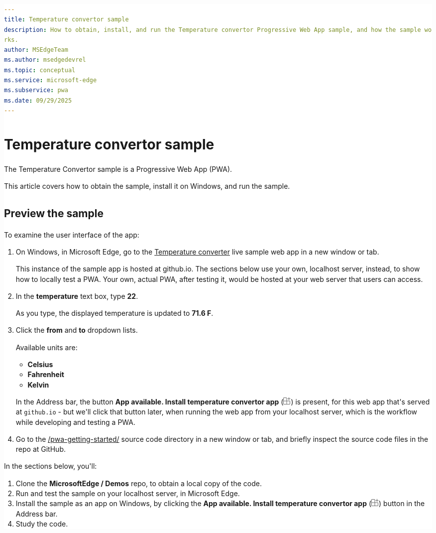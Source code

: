 ```yaml
---
title: Temperature convertor sample
description: How to obtain, install, and run the Temperature convertor Progressive Web App sample, and how the sample works.
author: MSEdgeTeam
ms.author: msedgedevrel
ms.topic: conceptual
ms.service: microsoft-edge
ms.subservice: pwa
ms.date: 09/29/2025
---
```

# Temperature convertor sample

The Temperature Convertor sample is a Progressive Web App (PWA).

This article covers how to obtain the sample, install it on Windows, and run the sample.



## Preview the sample

To examine the user interface of the app:

1. On Windows, in Microsoft Edge, go to the [Temperature converter](https://microsoftedge.github.io/Demos/pwa-getting-started/) live sample web app in a new window or tab.

   This instance of the sample app is hosted at github.io.  The sections below use your own, localhost server, instead, to show how to locally test a PWA.  Your own, actual PWA, after testing it, would be hosted at your web server that users can access.

1. In the **temperature** text box, type **22**.

   As you type, the displayed temperature is updated to **71.6 F**.

1. Click the **from** and **to** dropdown lists.

   Available units are:
   * **Celsius**
   * **Fahrenheit**
   * **Kelvin**

   In the Address bar, the button **App available. Install temperature convertor app** (![App available icon](./temperature-convertor-images/app-available-icon.png)) is present, for this web app that's served at `github.io` - but we'll click that button later, when running the web app from your localhost server, which is the workflow while developing and testing a PWA.

1. Go to the [/pwa-getting-started/](https://github.com/MicrosoftEdge/Demos/tree/main/pwa-getting-started) source code directory in a new window or tab, and briefly inspect the source code files in the repo at GitHub.

In the sections below, you'll:
1. Clone the **MicrosoftEdge / Demos** repo, to obtain a local copy of the code.
1. Run and test the sample on your localhost server, in Microsoft Edge.
1. Install the sample as an app on Windows, by clicking the **App available. Install temperature convertor app** (![App available icon](./temperature-convertor-images/app-available-icon.png)) button in the Address bar.
1. Study the code.
